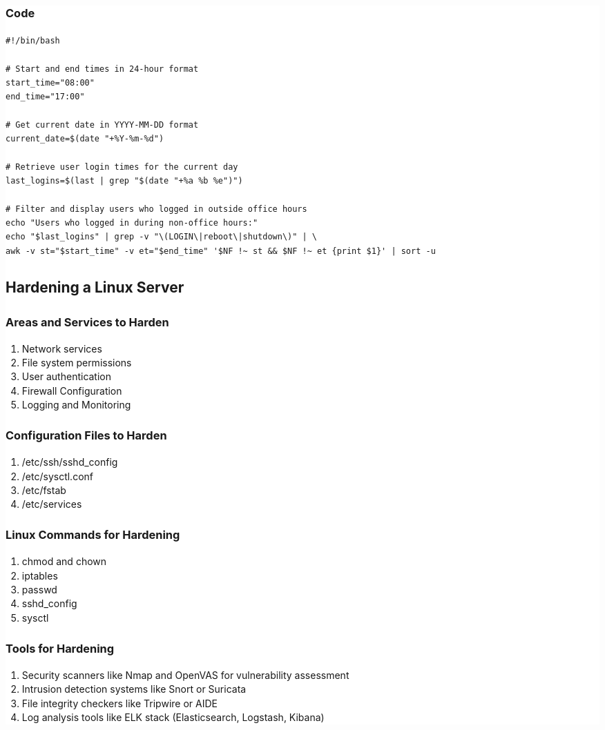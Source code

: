 ### Code

````
#!/bin/bash

# Start and end times in 24-hour format
start_time="08:00"
end_time="17:00"

# Get current date in YYYY-MM-DD format
current_date=$(date "+%Y-%m-%d")

# Retrieve user login times for the current day
last_logins=$(last | grep "$(date "+%a %b %e")")

# Filter and display users who logged in outside office hours
echo "Users who logged in during non-office hours:"
echo "$last_logins" | grep -v "\(LOGIN\|reboot\|shutdown\)" | \
awk -v st="$start_time" -v et="$end_time" '$NF !~ st && $NF !~ et {print $1}' | sort -u
````

## Hardening a Linux Server

### Areas and Services to Harden

1. Network services 
2. File system permissions
3. User authentication
4. Firewall Configuration
5. Logging and Monitoring

### Configuration Files to Harden

1. /etc/ssh/sshd_config
2. /etc/sysctl.conf
3. /etc/fstab
4. /etc/services

### Linux Commands for Hardening

1. chmod and chown
2. iptables
3. passwd
4. sshd_config
5. sysctl

### Tools for Hardening 

1. Security scanners like Nmap and OpenVAS for vulnerability assessment
2. Intrusion detection systems like Snort or Suricata
3. File integrity checkers like Tripwire or AIDE
4. Log analysis tools like ELK stack (Elasticsearch, Logstash, Kibana)
